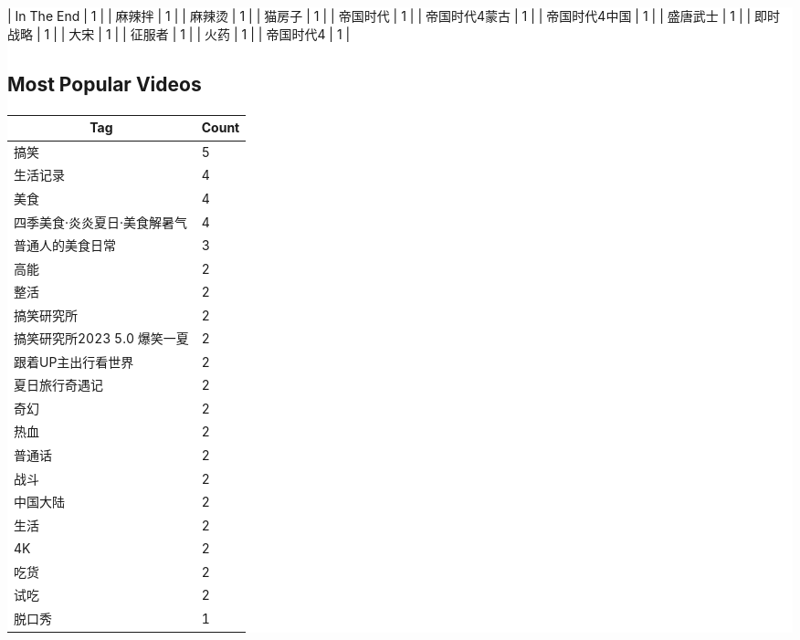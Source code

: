 | In The End | 1 |
| 麻辣拌 | 1 |
| 麻辣烫 | 1 |
| 猫房子 | 1 |
| 帝国时代 | 1 |
| 帝国时代4蒙古 | 1 |
| 帝国时代4中国 | 1 |
| 盛唐武士 | 1 |
| 即时战略 | 1 |
| 大宋 | 1 |
| 征服者 | 1 |
| 火药 | 1 |
| 帝国时代4 | 1 |


## Most Popular Videos
| Tag | Count |
| --- | --- |
| 搞笑 | 5 |
| 生活记录 | 4 |
| 美食 | 4 |
| 四季美食·炎炎夏日·美食解暑气 | 4 |
| 普通人的美食日常 | 3 |
| 高能 | 2 |
| 整活 | 2 |
| 搞笑研究所 | 2 |
| 搞笑研究所2023 5.0 爆笑一夏 | 2 |
| 跟着UP主出行看世界 | 2 |
| 夏日旅行奇遇记 | 2 |
| 奇幻 | 2 |
| 热血 | 2 |
| 普通话 | 2 |
| 战斗 | 2 |
| 中国大陆 | 2 |
| 生活 | 2 |
| 4K | 2 |
| 吃货 | 2 |
| 试吃 | 2 |
| 脱口秀 | 1 |